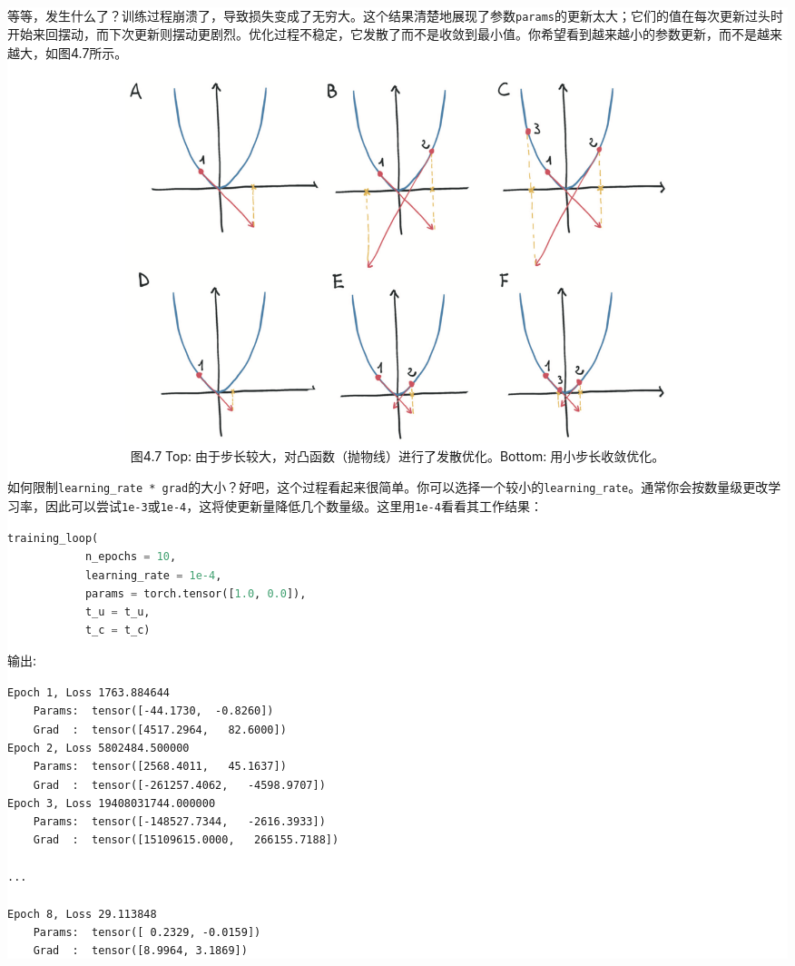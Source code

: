 等等，发生什么了？训练过程崩溃了，导致损失变成了无穷大。这个结果清楚地展现了参数`params`的更新太大；它们的值在每次更新过头时开始来回摆动，而下次更新则摆动更剧烈。优化过程不稳定，它发散了而不是收敛到最小值。你希望看到越来越小的参数更新，而不是越来越大，如图4.7所示。

<div align=center>
<img width="600" src="../img/chapter4/4.7.png" alt="4.7"/>
</div>
<div align=center>图4.7 Top: 由于步长较大，对凸函数（抛物线）进行了发散优化。Bottom: 用小步长收敛优化。</div>

如何限制`learning_rate * grad`的大小？好吧，这个过程看起来很简单。你可以选择一个较小的`learning_rate`。通常你会按数量级更改学习率，因此可以尝试`1e-3`或`1e-4`，这将使更新量降低几个数量级。这里用`1e-4`看看其工作结果：

``` python
training_loop(
            n_epochs = 10,
            learning_rate = 1e-4,
            params = torch.tensor([1.0, 0.0]),
            t_u = t_u,
            t_c = t_c)
```
输出:
```
Epoch 1, Loss 1763.884644
    Params:  tensor([-44.1730,  -0.8260])
    Grad  :  tensor([4517.2964,   82.6000])
Epoch 2, Loss 5802484.500000
    Params:  tensor([2568.4011,   45.1637])
    Grad  :  tensor([-261257.4062,   -4598.9707])
Epoch 3, Loss 19408031744.000000
    Params:  tensor([-148527.7344,   -2616.3933])
    Grad  :  tensor([15109615.0000,   266155.7188])

...

Epoch 8, Loss 29.113848
    Params:  tensor([ 0.2329, -0.0159])
    Grad  :  tensor([8.9964, 3.1869])
```